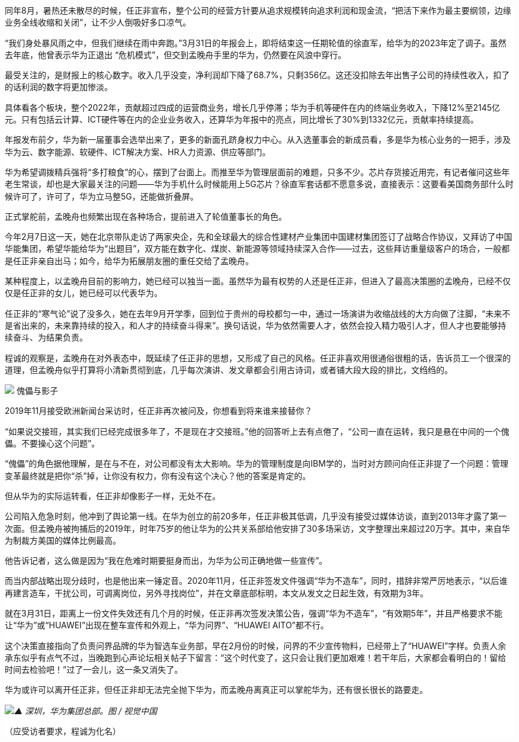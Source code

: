 同年8月，暑热还未散尽的时候，任正非宣布，整个公司的经营方针要从追求规模转向追求利润和现金流，“把活下来作为最主要纲领，边缘业务全线收缩和关闭”，让不少人倒吸好多口凉气。

“我们身处暴风雨之中，但我们继续在雨中奔跑。”3月31日的年报会上，即将结束这一任期轮值的徐直军，给华为的2023年定了调子。虽然去年底，他曾表示华为正退出
“危机模式”，但交到孟晚舟手里的华为，仍然要在风浪中穿行。

最受关注的，是财报上的核心数字。收入几乎没变，净利润却下降了68.7%，只剩356亿。这还没扣除去年出售子公司的持续性收入，扣了的话利润的数字将更加惨淡。

具体看各个板块，整个2022年，贡献超过四成的运营商业务，增长几乎停滞；华为手机等硬件在内的终端业务收入，下降12%至2145亿元。只有包括云计算、ICT硬件等在内的企业业务收入，还算华为年报中的亮点，同比增长了30%到1332亿元，贡献率持续提高。

年报发布前夕，华为新一届董事会选举出来了，更多的新面孔跻身权力中心。从入选董事会的新成员看，多是华为核心业务的一把手，涉及华为云、数字能源、软硬件、ICT解决方案、HR人力资源、供应等部门。

华为希望调拨精兵强将“多打粮食”的心，摆到了台面上。而推至华为管理层面前的难题，只多不少。芯片存货接近用完，有记者催问这些年老生常谈，却也是大家最关注的问题——华为手机什么时候能用上5G芯片？徐直军套话都不愿意多说，直接表示：这要看美国商务部什么时候许可了，许可了，华为立马整5G，还能做折叠屏。

正式掌舵前，孟晚舟也频繁出现在各种场合，提前进入了轮值董事长的角色。

今年2月7日这一天，她在北京带队走访了两家央企，先和全球最大的综合性建材产业集团中国建材集团签订了战略合作协议，又拜访了中国华能集团，希望华能给华为“出题目”，双方能在数字化、煤炭、新能源等领域持续深入合作——过去，这些拜访重量级客户的场合，一般都是任正非亲自出马；如今，给华为拓展朋友圈的重任交给了孟晚舟。

某种程度上，以孟晚舟目前的影响力，她已经可以独当一面。虽然华为最有权势的人还是任正非，但进入了最高决策圈的孟晚舟，已经不仅仅是任正非的女儿，她已经可以代表华为。

任正非的“寒气论”说了没多久，她在去年9月开学季，回到位于贵州的母校都匀一中，通过一场演讲为收缩战线的大方向做了注脚，“未来不是省出来的，未来靠持续的投入，和人才的持续奋斗得来”。换句话说，华为依然需要人才，依然会投入精力吸引人才，但人才也要能够持续奋斗、为结果负责。

程诚的观察是，孟晚舟在对外表态中，既延续了任正非的思想，又形成了自己的风格。任正非喜欢用很通俗很粗的话，告诉员工一个很深的道理，但孟晚舟似乎打算将小清新贯彻到底，几乎每次演讲、发文章都会引用古诗词，或者铺大段大段的排比，文绉绉的。

![](https://inews.gtimg.com/news_bt/OGg5JB0_fnirNOApbSmp1EMEiliqlYptTiJbNE2DcP_dAAA/1000)
傀儡与影子

2019年11月接受欧洲新闻台采访时，任正非再次被问及，你想看到将来谁来接替你？

“如果说交接班，其实我们已经完成很多年了，不是现在才交接班。”他的回答听上去有点倦了，“公司一直在运转，我只是悬在中间的一个傀儡。不要操心这个问题”。

“傀儡”的角色据他理解，是在与不在，对公司都没有太大影响。华为的管理制度是向IBM学的，当时对方顾问向任正非提了一个问题：管理变革最终就是把你“杀”掉，让你没有权力，你有没有这个决心？他的答案是肯定的。

但从华为的实际运转看，任正非却像影子一样，无处不在。

公司陷入危急时刻，他冲到了舆论第一线。在华为创立的前20多年，任正非极其低调，几乎没有接受过媒体访谈，直到2013年才露了第一次面。但孟晚舟被拘捕后的2019年，时年75岁的他让华为的公共关系部给他安排了30多场采访，文字整理出来超过20万字。其中，来自华为制裁方美国的媒体比例最高。

他告诉记者，这么做是因为“我在危难时期要挺身而出，为华为公司正确地做一些宣传”。

而当内部战略出现分歧时，也是他出来一锤定音。2020年11月，任正非签发文件强调“华为不造车”，同时，措辞非常严厉地表示，“以后谁再建言造车，干扰公司，可调离岗位，另外寻找岗位”，并在文章底部标明，本文从发文之日起生效，有效期为3年。

就在3月31日，距离上一份文件失效还有几个月的时候，任正非再次签发决策公告，强调“华为不造车”，“有效期5年”，并且严格要求不能让“华为”或“HUAWEI”出现在整车宣传和外观上，“华为问界”、“HUAWEI
AITO”都不行。

这个决策直接指向了负责问界品牌的华为智选车业务部，早在2月份的时候，问界的不少宣传物料，已经带上了“HUAWEI”字样。负责人余承东似乎有点气不过，当晚跑到心声论坛相关帖子下留言：“这个时代变了，这只会让我们更加艰难！若干年后，大家都会看明白的！留给时间去检验吧！”过了一会儿，这一条又消失了。

华为或许可以离开任正非，但任正非却无法完全抛下华为，而孟晚舟离真正可以掌舵华为，还有很长很长的路要走。

![](https://inews.gtimg.com/news_bt/OJTH1rxvM6Zr70WUM-fbAJGLng0IZO0Ay_M3KRmTIwgF0AA/1000)_▲ 深圳，华为集团总部。图 / 视觉中国_

（应受访者要求，程诚为化名）
